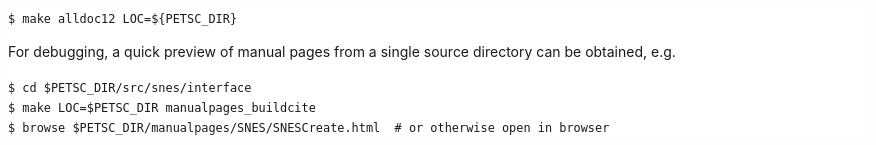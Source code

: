 ```console
$ make alldoc12 LOC=${PETSC_DIR}
```

For debugging, a quick preview of manual pages from a single source directory can be obtained, e.g.

```console
$ cd $PETSC_DIR/src/snes/interface
$ make LOC=$PETSC_DIR manualpages_buildcite
$ browse $PETSC_DIR/manualpages/SNES/SNESCreate.html  # or otherwise open in browser
```

```{rubric} Footnotes
```

[^venv-footnote]: This requires Python 3.3 or later, and you maybe need to install a package like `python3-venv`.

[^bibtex-footnote]: The extensions's [development branch](https://github.com/mcmtroffaes/sphinxcontrib-bibtex) [supports our use case better](https://github.com/mcmtroffaes/sphinxcontrib-bibtex/pull/185) (`:footcite:`), which can be investigated if a release is ever made.

[^svg-footnote]: `rsvg-convert` is installable with your package manager, e.g., `librsvg2-bin` on Debian/Ubuntu systems).

[^maintainer-fast-image-footnote]: Maintainers may directly push commits.
